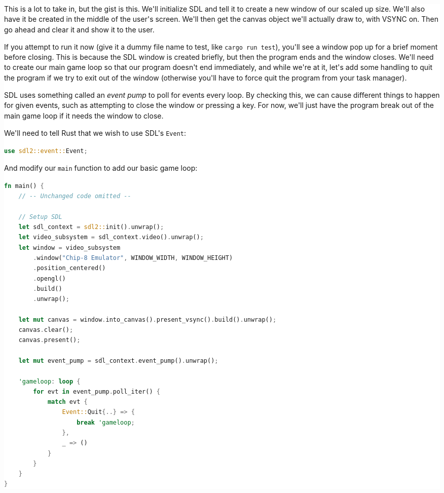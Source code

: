This is a lot to take in, but the gist is this. We'll initialize SDL and tell it to create a new window of our scaled up size. We'll also have it be created in the middle of the user's screen. We'll then get the canvas object we'll actually draw to, with VSYNC on. Then go ahead and clear it and show it to the user.

If you attempt to run it now (give it a dummy file name to test, like `cargo run test`), you'll see a window pop up for a brief moment before closing. This is because the SDL window is created briefly, but then the program ends and the window closes. We'll need to create our main game loop so that our program doesn't end immediately, and while we're at it, let's add some handling to quit the program if we try to exit out of the window (otherwise you'll have to force quit the program from your task manager).

SDL uses something called an *event pump* to poll for events every loop. By checking this, we can cause different things to happen for given events, such as attempting to close the window or pressing a key. For now, we'll just have the program break out of the main game loop if it needs the window to close.

We'll need to tell Rust that we wish to use SDL's `Event`:

```rust
use sdl2::event::Event;
```

And modify our `main` function to add our basic game loop:

```rust
fn main() {
    // -- Unchanged code omitted --

    // Setup SDL
    let sdl_context = sdl2::init().unwrap();
    let video_subsystem = sdl_context.video().unwrap();
    let window = video_subsystem
        .window("Chip-8 Emulator", WINDOW_WIDTH, WINDOW_HEIGHT)
        .position_centered()
        .opengl()
        .build()
        .unwrap();

    let mut canvas = window.into_canvas().present_vsync().build().unwrap();
    canvas.clear();
    canvas.present();

    let mut event_pump = sdl_context.event_pump().unwrap();

    'gameloop: loop {
        for evt in event_pump.poll_iter() {
            match evt {
                Event::Quit{..} => {
                    break 'gameloop;
                },
                _ => ()
            }
        }
    }
}
```
